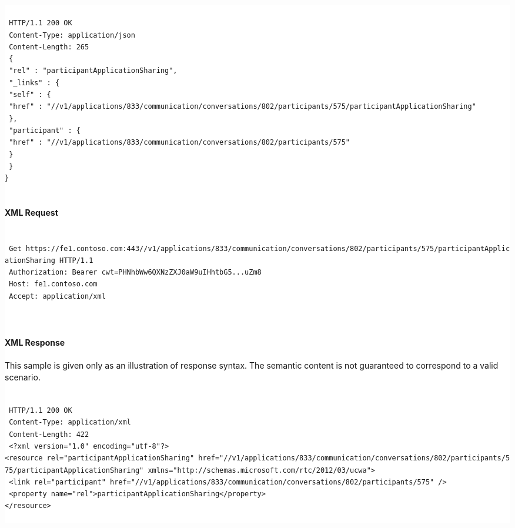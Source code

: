 
```

 HTTP/1.1 200 OK
 Content-Type: application/json
 Content-Length: 265
 {
 "rel" : "participantApplicationSharing",
 "_links" : {
 "self" : {
 "href" : "//v1/applications/833/communication/conversations/802/participants/575/participantApplicationSharing"
 },
 "participant" : {
 "href" : "//v1/applications/833/communication/conversations/802/participants/575"
 }
 }
}
									
```


#### XML Request


```

 Get https://fe1.contoso.com:443//v1/applications/833/communication/conversations/802/participants/575/participantApplicationSharing HTTP/1.1
 Authorization: Bearer cwt=PHNhbWw6QXNzZXJ0aW9uIHhtbG5...uZm8
 Host: fe1.contoso.com
 Accept: application/xml
 
									
```


#### XML Response

This sample is given only as an illustration of response syntax. The semantic content is not guaranteed to correspond to a valid scenario.


```

 HTTP/1.1 200 OK
 Content-Type: application/xml
 Content-Length: 422
 <?xml version="1.0" encoding="utf-8"?>
<resource rel="participantApplicationSharing" href="//v1/applications/833/communication/conversations/802/participants/575/participantApplicationSharing" xmlns="http://schemas.microsoft.com/rtc/2012/03/ucwa">
 <link rel="participant" href="//v1/applications/833/communication/conversations/802/participants/575" />
 <property name="rel">participantApplicationSharing</property>
</resource>
									
```

